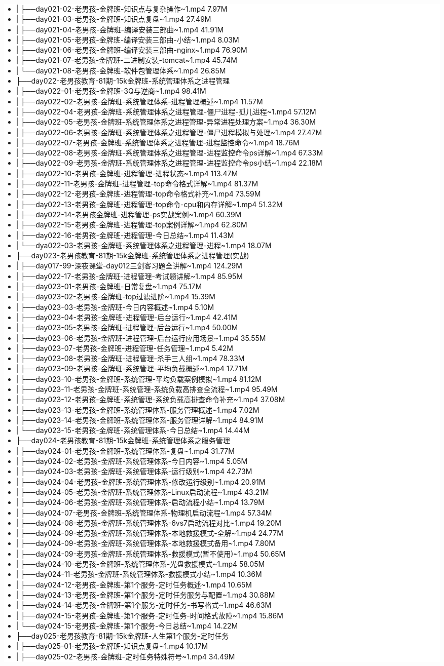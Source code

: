 - |   ├──day021-02-老男孩-金牌班-知识点与复杂操作~1.mp4  7.97M
- |   ├──day021-03-老男孩-金牌班-知识点复盘~1.mp4  27.49M
- |   ├──day021-04-老男孩-金牌班-编译安装三部曲~1.mp4  41.91M
- |   ├──day021-05-老男孩-金牌班-编译安装三部曲-小结~1.mp4  8.03M
- |   ├──day021-06-老男孩-金牌班-编译安装三部曲-nginx~1.mp4  76.90M
- |   ├──day021-07-老男孩-金牌班-二进制安装-tomcat~1.mp4  45.74M
- |   └──day021-08-老男孩-金牌班-软件包管理体系~1.mp4  26.85M
- ├──day022-老男孩教育-81期-15k金牌班-系统管理体系之进程管理  
- |   ├──day022-01-老男孩-金牌班-3Q与逆商~1.mp4  98.41M
- |   ├──day022-02-老男孩-金牌班-系统管理体系-进程管理概述~1.mp4  11.57M
- |   ├──day022-04-老男孩-金牌班-系统管理体系之进程管理-僵尸进程-孤儿进程~1.mp4  57.12M
- |   ├──day022-05-老男孩-金牌班-系统管理体系之进程管理-异常进程处理方案~1.mp4  36.30M
- |   ├──day022-06-老男孩-金牌班-系统管理体系之进程管理-僵尸进程模拟与处理~1.mp4  27.47M
- |   ├──day022-07-老男孩-金牌班-系统管理体系之进程管理-进程监控命令~1.mp4  18.76M
- |   ├──day022-08-老男孩-金牌班-系统管理体系之进程管理-进程监控命令ps详解~1.mp4  67.33M
- |   ├──day022-09-老男孩-金牌班-系统管理体系之进程管理-进程监控命令ps小结~1.mp4  22.18M
- |   ├──day022-10-老男孩-金牌班-进程管理-进程状态~1.mp4  113.47M
- |   ├──day022-11-老男孩-金牌班-进程管理-top命令格式详解~1.mp4  81.37M
- |   ├──day022-12-老男孩-金牌班-进程管理-top命令格式补充~1.mp4  73.59M
- |   ├──day022-13-老男孩-金牌班-进程管理-top命令-cpu和内存详解~1.mp4  51.32M
- |   ├──day022-14-老男孩金牌班-进程管理-ps实战案例~1.mp4  60.39M
- |   ├──day022-15-老男孩-金牌班-进程管理-top案例详解~1.mp4  62.80M
- |   ├──day022-16-老男孩-金牌班-进程管理-今日总结~1.mp4  11.43M
- |   └──dya022-03-老男孩-金牌班-系统管理体系之进程管理-进程~1.mp4  18.07M
- ├──day023-老男孩教育-81期-15k金牌班-系统管理体系之进程管理(实战)  
- |   ├──day017-99-深夜课堂-day012三剑客习题全讲解~1.mp4  124.29M
- |   ├──day022-17-老男孩-金牌班-进程管理-考试题讲解~1.mp4  85.95M
- |   ├──day023-01-老男孩-金牌班-日常复盘~1.mp4  75.17M
- |   ├──day023-02-老男孩-金牌班-top过滤进阶~1.mp4  15.39M
- |   ├──day023-03-老男孩-金牌班-今日内容概述~1.mp4  5.10M
- |   ├──day023-04-老男孩-金牌班-进程管理-后台运行~1.mp4  42.41M
- |   ├──day023-05-老男孩-金牌班-进程管理-后台运行~1.mp4  50.00M
- |   ├──day023-06-老男孩-金牌班-进程管理-后台运行应用场景~1.mp4  35.55M
- |   ├──day023-07-老男孩-金牌班-进程管理-任务管理~1.mp4  5.42M
- |   ├──day023-08-老男孩-金牌班-进程管理-杀手三人组~1.mp4  78.33M
- |   ├──day023-09-老男孩-金牌班-系统管理-平均负载概述~1.mp4  17.71M
- |   ├──day023-10-老男孩-金牌班-系统管理-平均负载案例模拟~1.mp4  81.12M
- |   ├──day023-11-老男孩-金牌班-系统管理-系统负载高排查全流程~1.mp4  95.49M
- |   ├──day023-12-老男孩-金牌班-系统管理-系统负载高排查命令补充~1.mp4  37.08M
- |   ├──day023-13-老男孩-金牌班-系统管理体系-服务管理概述~1.mp4  7.02M
- |   ├──day023-14-老男孩-金牌班-系统管理体系-服务管理详解~1.mp4  84.91M
- |   └──day023-15-老男孩-金牌班-系统管理体系-今日总结~1.mp4  14.44M
- ├──day024-老男孩教育-81期-15k金牌班-系统管理体系之服务管理  
- |   ├──day024-01-老男孩-金牌班-系统管理体系-复盘~1.mp4  31.77M
- |   ├──day024-02-老男孩-金牌班-系统管理体系-今日内容~1.mp4  5.05M
- |   ├──day024-03-老男孩-金牌班-系统管理体系-运行级别~1.mp4  42.73M
- |   ├──day024-04-老男孩-金牌班-系统管理体系-修改运行级别~1.mp4  20.91M
- |   ├──day024-05-老男孩-金牌班-系统管理体系-Linux启动流程~1.mp4  43.21M
- |   ├──day024-06-老男孩-金牌班-系统管理体系-启动流程小结~1.mp4  13.79M
- |   ├──day024-07-老男孩-金牌班-系统管理体系-物理机启动流程~1.mp4  57.34M
- |   ├──day024-08-老男孩-金牌班-系统管理体系-6vs7启动流程对比~1.mp4  19.20M
- |   ├──day024-09-老男孩-金牌班-系统管理体系-本地救援模式-全解~1.mp4  24.77M
- |   ├──day024-09-老男孩-金牌班-系统管理体系-本地救援模式备用~1.mp4  7.80M
- |   ├──day024-09-老男孩-金牌班-系统管理体系-救援模式(暂不使用)~1.mp4  50.65M
- |   ├──day024-10-老男孩-金牌班-系统管理体系-光盘救援模式~1.mp4  58.05M
- |   ├──day024-11-老男孩-金牌班-系统管理体系-救援模式小结~1.mp4  10.36M
- |   ├──day024-12-老男孩-金牌班-第1个服务-定时任务概述~1.mp4  10.65M
- |   ├──day024-13-老男孩-金牌班-第1个服务-定时任务服务与配置~1.mp4  30.88M
- |   ├──day024-14-老男孩-金牌班-第1个服务-定时任务-书写格式~1.mp4  46.63M
- |   ├──day024-15-老男孩-金牌班-第1个服务-定时任务-时间格式故障~1.mp4  15.86M
- |   └──day024-15-老男孩-金牌班-第1个服务-今日总结~1.mp4  14.22M
- ├──day025-老男孩教育-81期-15k金牌班-人生第1个服务-定时任务  
- |   ├──day025-01-老男孩-金牌班-知识点复盘~1.mp4  10.17M
- |   ├──day025-02-老男孩-金牌班-定时任务特殊符号~1.mp4  34.49M